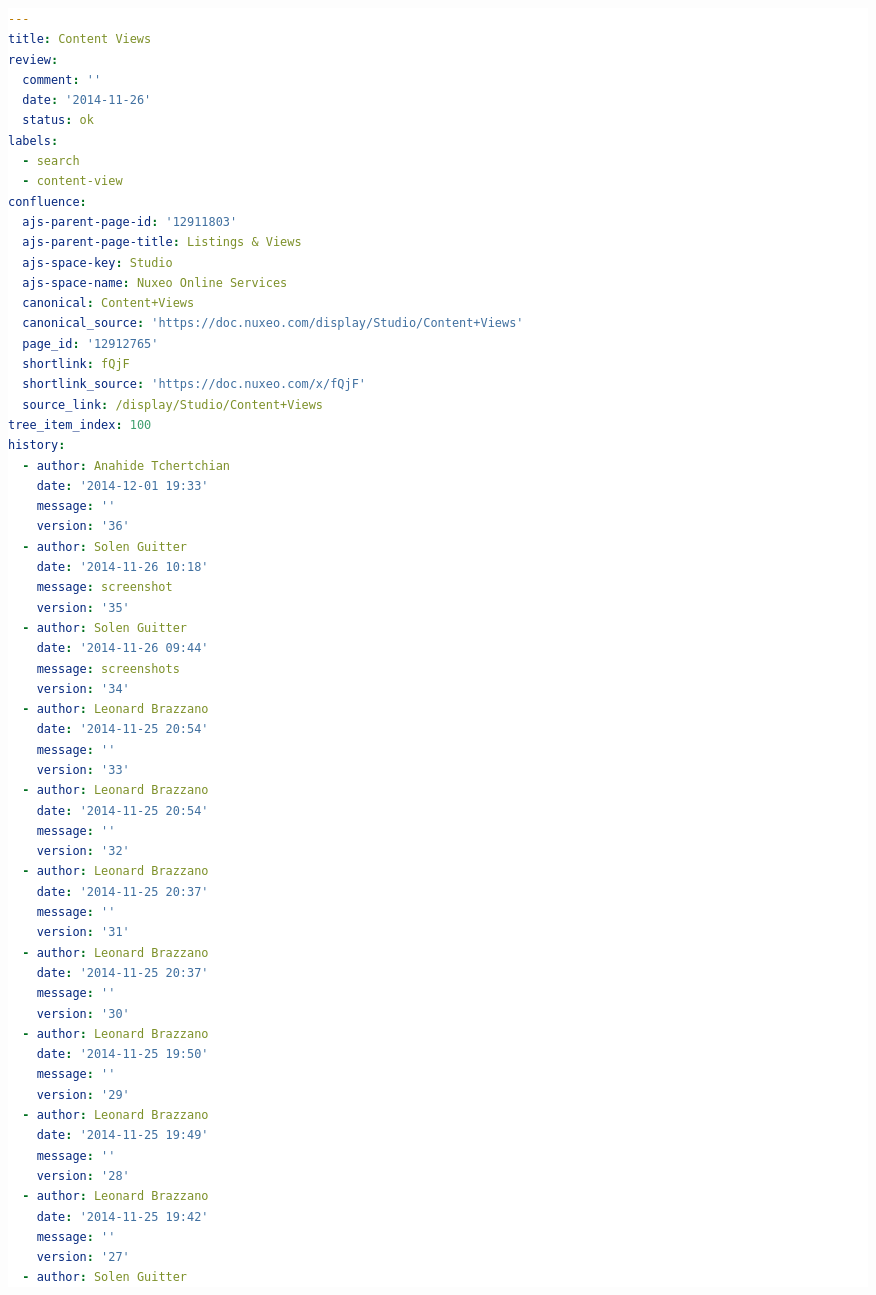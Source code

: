 ```yaml
---
title: Content Views
review:
  comment: ''
  date: '2014-11-26'
  status: ok
labels:
  - search
  - content-view
confluence:
  ajs-parent-page-id: '12911803'
  ajs-parent-page-title: Listings & Views
  ajs-space-key: Studio
  ajs-space-name: Nuxeo Online Services
  canonical: Content+Views
  canonical_source: 'https://doc.nuxeo.com/display/Studio/Content+Views'
  page_id: '12912765'
  shortlink: fQjF
  shortlink_source: 'https://doc.nuxeo.com/x/fQjF'
  source_link: /display/Studio/Content+Views
tree_item_index: 100
history:
  - author: Anahide Tchertchian
    date: '2014-12-01 19:33'
    message: ''
    version: '36'
  - author: Solen Guitter
    date: '2014-11-26 10:18'
    message: screenshot
    version: '35'
  - author: Solen Guitter
    date: '2014-11-26 09:44'
    message: screenshots
    version: '34'
  - author: Leonard Brazzano
    date: '2014-11-25 20:54'
    message: ''
    version: '33'
  - author: Leonard Brazzano
    date: '2014-11-25 20:54'
    message: ''
    version: '32'
  - author: Leonard Brazzano
    date: '2014-11-25 20:37'
    message: ''
    version: '31'
  - author: Leonard Brazzano
    date: '2014-11-25 20:37'
    message: ''
    version: '30'
  - author: Leonard Brazzano
    date: '2014-11-25 19:50'
    message: ''
    version: '29'
  - author: Leonard Brazzano
    date: '2014-11-25 19:49'
    message: ''
    version: '28'
  - author: Leonard Brazzano
    date: '2014-11-25 19:42'
    message: ''
    version: '27'
  - author: Solen Guitter
```